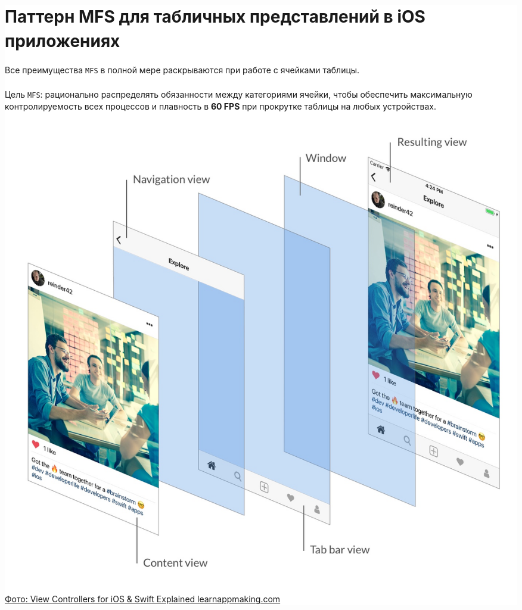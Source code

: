 # Паттерн MFS для табличных представлений в iOS приложениях

Все преимущества `MFS` в полной мере раскрываются при работе с ячейками таблицы.<br><br>Цель `MFS`: рационально распределять обязанности между категориями ячейки, чтобы обеспечить  максимальную контролируемость всех процессов и плавность в **60 FPS** при прокрутке таблицы на любых устройствах.

<p align="center">
  <img src="Documenation/CarbonScreen/img1.jpg">
</p>

[Фото: View Controllers for iOS & Swift Explained learnappmaking.com](https://learnappmaking.com/view-controller-uiviewcontroller-ios-swift/)
